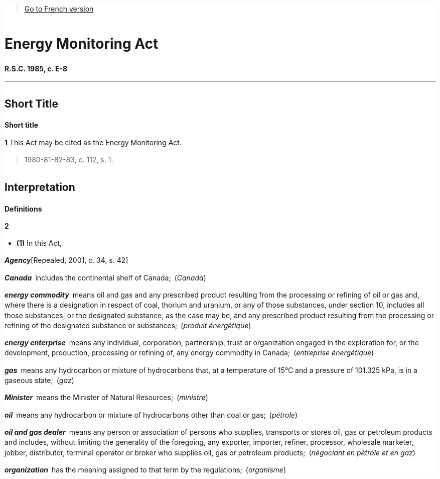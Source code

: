 > [Go to French version](/fr/Lois/Lois%20révisées%20du%20Canada/E/E-8.md)

# Energy Monitoring Act

**R.S.C. 1985, c. E-8**


----------



## Short Title



**Short title**

**1** This Act may be cited as the Energy Monitoring Act.
> 1980-81-82-83, c. 112, s. 1.





## Interpretation



**Definitions**

**2** 

- **(1)** In this Act,

***Agency***[Repealed, 2001, c. 34, s. 42]

***Canada*** includes the continental shelf of Canada; (*Canada*)

***energy commodity*** means oil and gas and any prescribed product resulting from the processing or refining of oil or gas and, where there is a designation in respect of coal, thorium and uranium, or any of those substances, under section 10, includes all those substances, or the designated substance, as the case may be, and any prescribed product resulting from the processing or refining of the designated substance or substances; (*produit énergétique*)

***energy enterprise*** means any individual, corporation, partnership, trust or organization engaged in the exploration for, or the development, production, processing or refining of, any energy commodity in Canada; (*entreprise énergétique*)

***gas*** means any hydrocarbon or mixture of hydrocarbons that, at a temperature of 15°C and a pressure of 101.325 kPa, is in a gaseous state; (*gaz*)

***Minister*** means the Minister of Natural Resources; (*ministre*)

***oil*** means any hydrocarbon or mixture of hydrocarbons other than coal or gas; (*pétrole*)

***oil and gas dealer*** means any person or association of persons who supplies, transports or stores oil, gas or petroleum products and includes, without limiting the generality of the foregoing, any exporter, importer, refiner, processor, wholesale marketer, jobber, distributor, terminal operator or broker who supplies oil, gas or petroleum products; (*négociant en pétrole et en gaz*)

***organization*** has the meaning assigned to that term by the regulations; (*organisme*)
